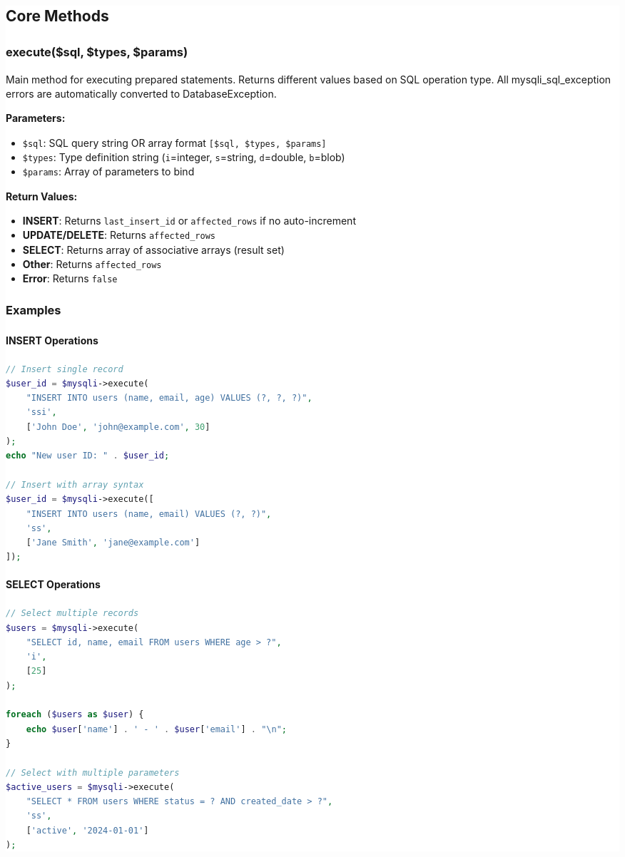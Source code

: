 ## Core Methods

### execute($sql, $types, $params)

Main method for executing prepared statements. Returns different values based on SQL operation type. All mysqli_sql_exception errors are automatically converted to DatabaseException.

**Parameters:**
- `$sql`: SQL query string OR array format `[$sql, $types, $params]`
- `$types`: Type definition string (`i`=integer, `s`=string, `d`=double, `b`=blob)
- `$params`: Array of parameters to bind

**Return Values:**
- **INSERT**: Returns `last_insert_id` or `affected_rows` if no auto-increment
- **UPDATE/DELETE**: Returns `affected_rows`
- **SELECT**: Returns array of associative arrays (result set)
- **Other**: Returns `affected_rows`
- **Error**: Returns `false`

### Examples

#### INSERT Operations

```php
// Insert single record
$user_id = $mysqli->execute(
    "INSERT INTO users (name, email, age) VALUES (?, ?, ?)",
    'ssi',
    ['John Doe', 'john@example.com', 30]
);
echo "New user ID: " . $user_id;

// Insert with array syntax
$user_id = $mysqli->execute([
    "INSERT INTO users (name, email) VALUES (?, ?)",
    'ss',
    ['Jane Smith', 'jane@example.com']
]);
```

#### SELECT Operations

```php
// Select multiple records
$users = $mysqli->execute(
    "SELECT id, name, email FROM users WHERE age > ?",
    'i',
    [25]
);

foreach ($users as $user) {
    echo $user['name'] . ' - ' . $user['email'] . "\n";
}

// Select with multiple parameters
$active_users = $mysqli->execute(
    "SELECT * FROM users WHERE status = ? AND created_date > ?",
    'ss',
    ['active', '2024-01-01']
);
```
